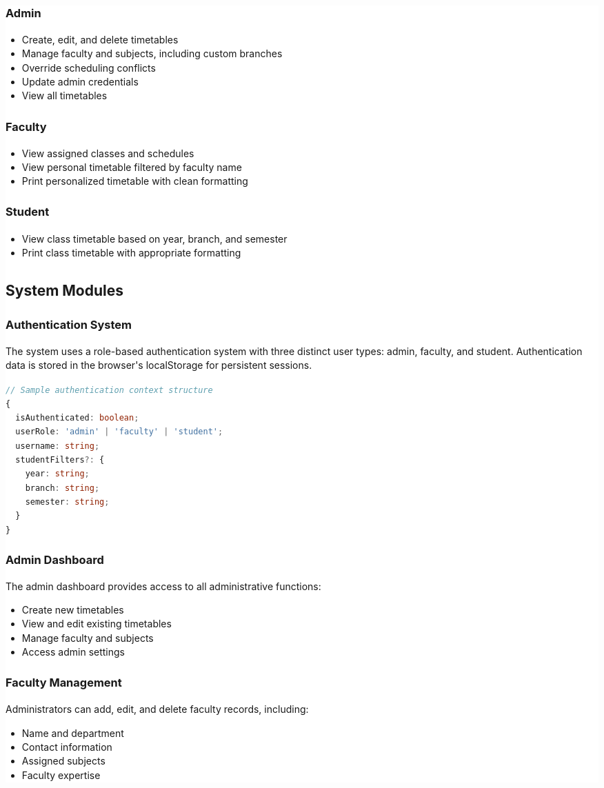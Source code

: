 ### Admin
- Create, edit, and delete timetables
- Manage faculty and subjects, including custom branches
- Override scheduling conflicts
- Update admin credentials
- View all timetables

### Faculty
- View assigned classes and schedules
- View personal timetable filtered by faculty name
- Print personalized timetable with clean formatting

### Student
- View class timetable based on year, branch, and semester
- Print class timetable with appropriate formatting

## System Modules

### Authentication System
The system uses a role-based authentication system with three distinct user types: admin, faculty, and student. Authentication data is stored in the browser's localStorage for persistent sessions.

```typescript
// Sample authentication context structure
{
  isAuthenticated: boolean;
  userRole: 'admin' | 'faculty' | 'student';
  username: string;
  studentFilters?: {
    year: string;
    branch: string;
    semester: string;
  }
}
```

### Admin Dashboard
The admin dashboard provides access to all administrative functions:
- Create new timetables
- View and edit existing timetables
- Manage faculty and subjects
- Access admin settings

### Faculty Management
Administrators can add, edit, and delete faculty records, including:
- Name and department
- Contact information
- Assigned subjects
- Faculty expertise
